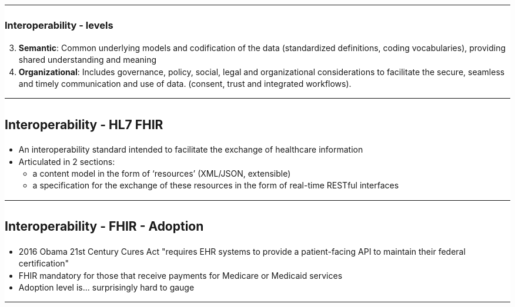 

---

### Interoperability - levels

3. **Semantic**: Common underlying models and codification of the data (standardized definitions, coding vocabularies), providing shared understanding and meaning
4. **Organizational**: Includes governance, policy, social, legal and organizational considerations to facilitate the secure, seamless and timely communication and use of data. (consent, trust and integrated workflows).

---

## Interoperability - HL7 FHIR

- An interoperability standard intended to facilitate the exchange of healthcare information
- Articulated in 2 sections:
  - a content model in the form of ‘resources’ (XML/JSON, extensible)
  - a specification for the exchange of these resources in the form of real-time RESTful interfaces

---

## Interoperability - FHIR - Adoption

- 2016 Obama 21st Century Cures Act "requires EHR systems to provide a patient-facing API to maintain their federal certification"
- FHIR mandatory for those that receive payments for Medicare or Medicaid services
- Adoption level is... surprisingly hard to gauge

---


